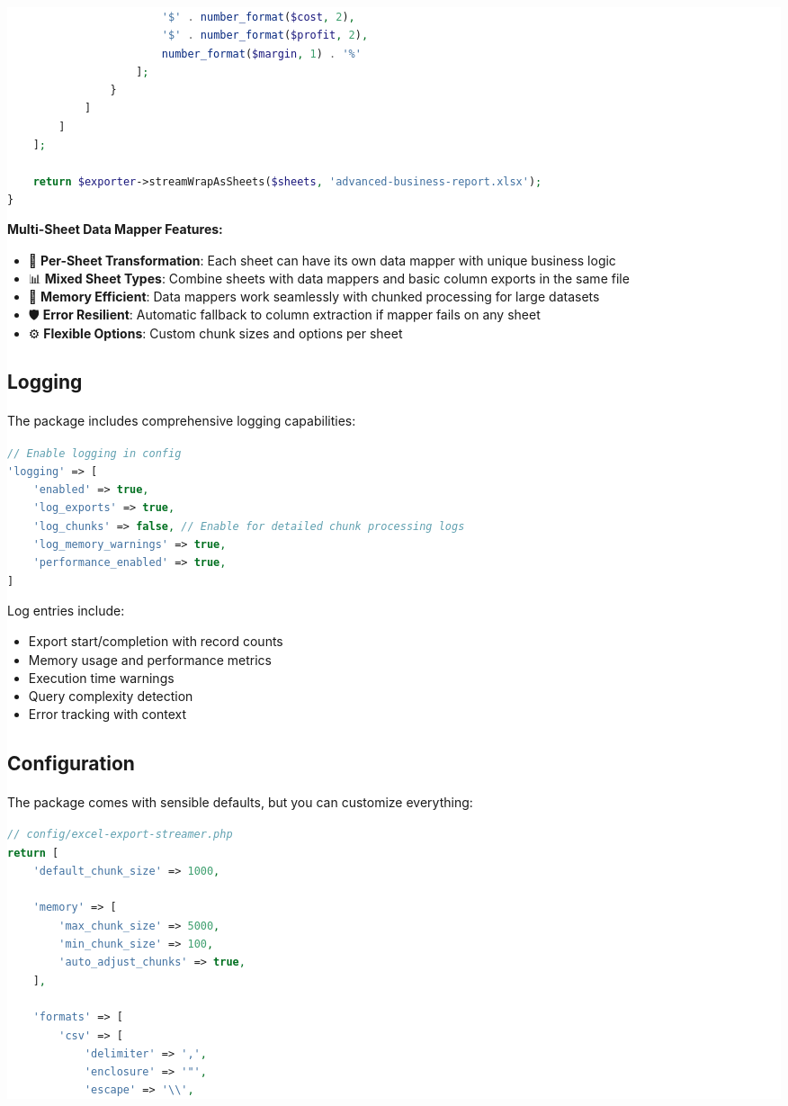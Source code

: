 ```php
                        '$' . number_format($cost, 2),
                        '$' . number_format($profit, 2),
                        number_format($margin, 1) . '%'
                    ];
                }
            ]
        ]
    ];

    return $exporter->streamWrapAsSheets($sheets, 'advanced-business-report.xlsx');
}
```

**Multi-Sheet Data Mapper Features:**

- 🎯 **Per-Sheet Transformation**: Each sheet can have its own data mapper with unique business logic
- 📊 **Mixed Sheet Types**: Combine sheets with data mappers and basic column exports in the same file
- 🚀 **Memory Efficient**: Data mappers work seamlessly with chunked processing for large datasets
- 🛡️ **Error Resilient**: Automatic fallback to column extraction if mapper fails on any sheet
- ⚙️ **Flexible Options**: Custom chunk sizes and options per sheet

## Logging

The package includes comprehensive logging capabilities:

```php
// Enable logging in config
'logging' => [
    'enabled' => true,
    'log_exports' => true,
    'log_chunks' => false, // Enable for detailed chunk processing logs
    'log_memory_warnings' => true,
    'performance_enabled' => true,
]
```

Log entries include:

- Export start/completion with record counts
- Memory usage and performance metrics
- Execution time warnings
- Query complexity detection
- Error tracking with context

## Configuration

The package comes with sensible defaults, but you can customize everything:

```php
// config/excel-export-streamer.php
return [
    'default_chunk_size' => 1000,

    'memory' => [
        'max_chunk_size' => 5000,
        'min_chunk_size' => 100,
        'auto_adjust_chunks' => true,
    ],

    'formats' => [
        'csv' => [
            'delimiter' => ',',
            'enclosure' => '"',
            'escape' => '\\',
```